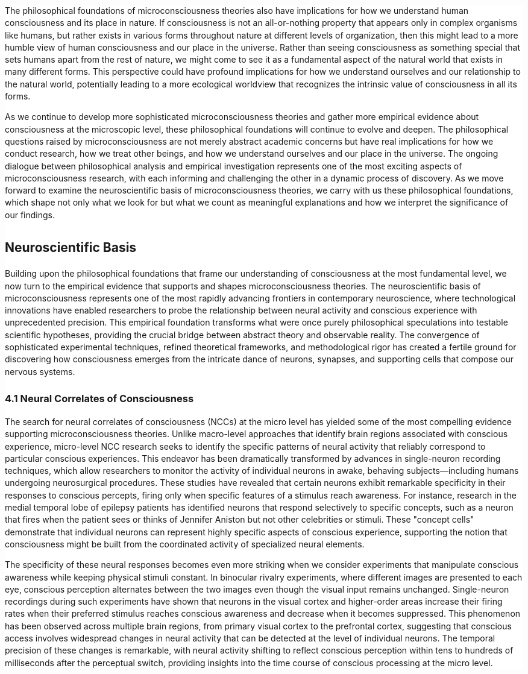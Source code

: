 The philosophical foundations of microconsciousness theories also have implications for how we understand human consciousness and its place in nature. If consciousness is not an all-or-nothing property that appears only in complex organisms like humans, but rather exists in various forms throughout nature at different levels of organization, then this might lead to a more humble view of human consciousness and our place in the universe. Rather than seeing consciousness as something special that sets humans apart from the rest of nature, we might come to see it as a fundamental aspect of the natural world that exists in many different forms. This perspective could have profound implications for how we understand ourselves and our relationship to the natural world, potentially leading to a more ecological worldview that recognizes the intrinsic value of consciousness in all its forms.

As we continue to develop more sophisticated microconsciousness theories and gather more empirical evidence about consciousness at the microscopic level, these philosophical foundations will continue to evolve and deepen. The philosophical questions raised by microconsciousness are not merely abstract academic concerns but have real implications for how we conduct research, how we treat other beings, and how we understand ourselves and our place in the universe. The ongoing dialogue between philosophical analysis and empirical investigation represents one of the most exciting aspects of microconsciousness research, with each informing and challenging the other in a dynamic process of discovery. As we move forward to examine the neuroscientific basis of microconsciousness theories, we carry with us these philosophical foundations, which shape not only what we look for but what we count as meaningful explanations and how we interpret the significance of our findings.

## Neuroscientific Basis

Building upon the philosophical foundations that frame our understanding of consciousness at the most fundamental level, we now turn to the empirical evidence that supports and shapes microconsciousness theories. The neuroscientific basis of microconsciousness represents one of the most rapidly advancing frontiers in contemporary neuroscience, where technological innovations have enabled researchers to probe the relationship between neural activity and conscious experience with unprecedented precision. This empirical foundation transforms what were once purely philosophical speculations into testable scientific hypotheses, providing the crucial bridge between abstract theory and observable reality. The convergence of sophisticated experimental techniques, refined theoretical frameworks, and methodological rigor has created a fertile ground for discovering how consciousness emerges from the intricate dance of neurons, synapses, and supporting cells that compose our nervous systems.

### 4.1 Neural Correlates of Consciousness

The search for neural correlates of consciousness (NCCs) at the micro level has yielded some of the most compelling evidence supporting microconsciousness theories. Unlike macro-level approaches that identify brain regions associated with conscious experience, micro-level NCC research seeks to identify the specific patterns of neural activity that reliably correspond to particular conscious experiences. This endeavor has been dramatically transformed by advances in single-neuron recording techniques, which allow researchers to monitor the activity of individual neurons in awake, behaving subjects—including humans undergoing neurosurgical procedures. These studies have revealed that certain neurons exhibit remarkable specificity in their responses to conscious percepts, firing only when specific features of a stimulus reach awareness. For instance, research in the medial temporal lobe of epilepsy patients has identified neurons that respond selectively to specific concepts, such as a neuron that fires when the patient sees or thinks of Jennifer Aniston but not other celebrities or stimuli. These "concept cells" demonstrate that individual neurons can represent highly specific aspects of conscious experience, supporting the notion that consciousness might be built from the coordinated activity of specialized neural elements.

The specificity of these neural responses becomes even more striking when we consider experiments that manipulate conscious awareness while keeping physical stimuli constant. In binocular rivalry experiments, where different images are presented to each eye, conscious perception alternates between the two images even though the visual input remains unchanged. Single-neuron recordings during such experiments have shown that neurons in the visual cortex and higher-order areas increase their firing rates when their preferred stimulus reaches conscious awareness and decrease when it becomes suppressed. This phenomenon has been observed across multiple brain regions, from primary visual cortex to the prefrontal cortex, suggesting that conscious access involves widespread changes in neural activity that can be detected at the level of individual neurons. The temporal precision of these changes is remarkable, with neural activity shifting to reflect conscious perception within tens to hundreds of milliseconds after the perceptual switch, providing insights into the time course of conscious processing at the micro level.
